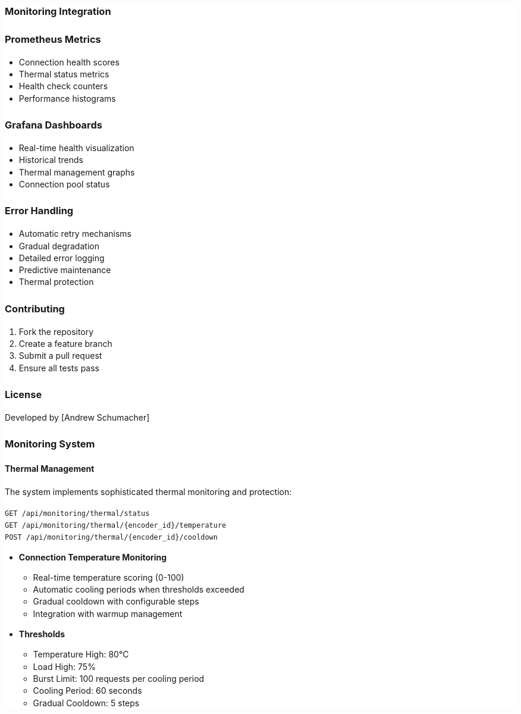 ### Monitoring Integration

### Prometheus Metrics
- Connection health scores
- Thermal status metrics
- Health check counters
- Performance histograms

### Grafana Dashboards
- Real-time health visualization
- Historical trends
- Thermal management graphs
- Connection pool status

### Error Handling

- Automatic retry mechanisms
- Gradual degradation
- Detailed error logging
- Predictive maintenance
- Thermal protection

### Contributing

1. Fork the repository
2. Create a feature branch
3. Submit a pull request
4. Ensure all tests pass

### License

Developed by [Andrew Schumacher]

### Monitoring System

#### Thermal Management
The system implements sophisticated thermal monitoring and protection:

```http
GET /api/monitoring/thermal/status
GET /api/monitoring/thermal/{encoder_id}/temperature
POST /api/monitoring/thermal/{encoder_id}/cooldown
```

- **Connection Temperature Monitoring**
  - Real-time temperature scoring (0-100)
  - Automatic cooling periods when thresholds exceeded
  - Gradual cooldown with configurable steps
  - Integration with warmup management

- **Thresholds**
  - Temperature High: 80°C
  - Load High: 75%
  - Burst Limit: 100 requests per cooling period
  - Cooling Period: 60 seconds
  - Gradual Cooldown: 5 steps
